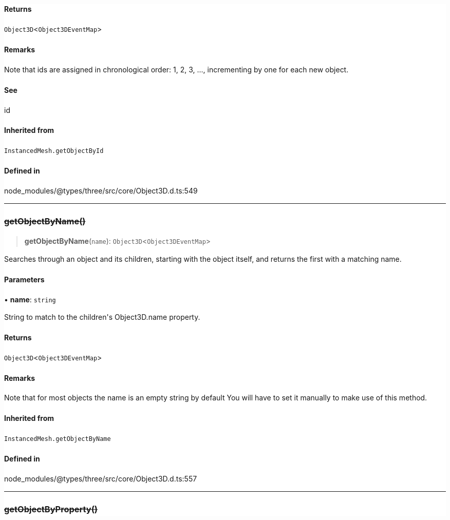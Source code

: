 #### Returns

`Object3D`\<`Object3DEventMap`\>

#### Remarks

Note that ids are assigned in chronological order: 1, 2, 3, ..., incrementing by one for each new object.

#### See

id

#### Inherited from

`InstancedMesh.getObjectById`

#### Defined in

node\_modules/@types/three/src/core/Object3D.d.ts:549

***

### ~~getObjectByName()~~

> **getObjectByName**(`name`): `Object3D`\<`Object3DEventMap`\>

Searches through an object and its children, starting with the object itself, and returns the first with a matching name.

#### Parameters

• **name**: `string`

String to match to the children's Object3D.name property.

#### Returns

`Object3D`\<`Object3DEventMap`\>

#### Remarks

Note that for most objects the name is an empty string by default
You will have to set it manually to make use of this method.

#### Inherited from

`InstancedMesh.getObjectByName`

#### Defined in

node\_modules/@types/three/src/core/Object3D.d.ts:557

***

### ~~getObjectByProperty()~~
